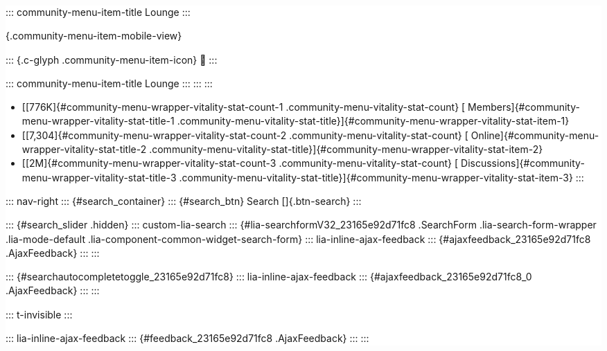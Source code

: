 ::: community-menu-item-title
Lounge
:::

[](/t5/Community-Info-Center/ct-p/Community-Info-Center){.community-menu-item-mobile-view}

::: {.c-glyph .community-menu-item-icon}

:::

::: community-menu-item-title
Lounge
:::
:::
:::

-   [[776K]{#community-menu-wrapper-vitality-stat-count-1
    .community-menu-vitality-stat-count} [
    Members]{#community-menu-wrapper-vitality-stat-title-1
    .community-menu-vitality-stat-title}]{#community-menu-wrapper-vitality-stat-item-1}
-   [[7,304]{#community-menu-wrapper-vitality-stat-count-2
    .community-menu-vitality-stat-count} [
    Online]{#community-menu-wrapper-vitality-stat-title-2
    .community-menu-vitality-stat-title}]{#community-menu-wrapper-vitality-stat-item-2}
-   [[2M]{#community-menu-wrapper-vitality-stat-count-3
    .community-menu-vitality-stat-count} [
    Discussions]{#community-menu-wrapper-vitality-stat-title-3
    .community-menu-vitality-stat-title}]{#community-menu-wrapper-vitality-stat-item-3}
:::

::: nav-right
::: {#search_container}
::: {#search_btn}
Search []{.btn-search}
:::

::: {#search_slider .hidden}
::: custom-lia-search
::: {#lia-searchformV32_23165e92d71fc8 .SearchForm .lia-search-form-wrapper .lia-mode-default .lia-component-common-widget-search-form}
::: lia-inline-ajax-feedback
::: {#ajaxfeedback_23165e92d71fc8 .AjaxFeedback}
:::
:::

::: {#searchautocompletetoggle_23165e92d71fc8}
::: lia-inline-ajax-feedback
::: {#ajaxfeedback_23165e92d71fc8_0 .AjaxFeedback}
:::
:::

::: t-invisible
:::

::: lia-inline-ajax-feedback
::: {#feedback_23165e92d71fc8 .AjaxFeedback}
:::
:::
